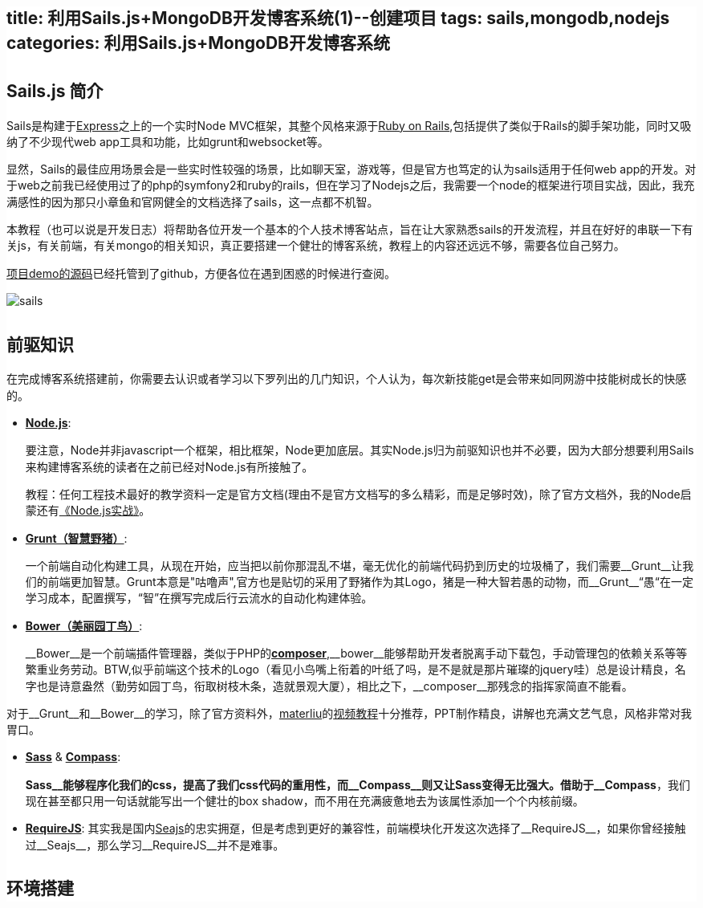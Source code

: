 title: 利用Sails.js+MongoDB开发博客系统(1)--创建项目
tags: sails,mongodb,nodejs
categories: 利用Sails.js+MongoDB开发博客系统
---

## Sails.js 简介
Sails是构建于[Express](http://expressjs.com/)之上的一个实时Node MVC框架，其整个风格来源于[Ruby on Rails](http://rubyonrails.org/),包括提供了类似于Rails的脚手架功能，同时又吸纳了不少现代web app工具和功能，比如grunt和websocket等。

显然，Sails的最佳应用场景会是一些实时性较强的场景，比如聊天室，游戏等，但是官方也笃定的认为sails适用于任何web app的开发。对于web之前我已经使用过了的php的symfony2和ruby的rails，但在学习了Nodejs之后，我需要一个node的框架进行项目实战，因此，我充满感性的因为那只小章鱼和官网健全的文档选择了sails，这一点都不机智。

本教程（也可以说是开发日志）将帮助各位开发一个基本的个人技术博客站点，旨在让大家熟悉sails的开发流程，并且在好好的串联一下有关js，有关前端，有关mongo的相关知识，真正要搭建一个健壮的博客系统，教程上的内容还远远不够，需要各位自己努力。

[项目demo的源码](https://github.com/yoyoyohamapi/blog)已经托管到了github，方便各位在遇到困惑的时候进行查阅。

![sails](http://www.sailsjs.org/images/bkgd_squiddy.png)
## 前驱知识
在完成博客系统搭建前，你需要去认识或者学习以下罗列出的几门知识，个人认为，每次新技能get是会带来如同网游中技能树成长的快感的。

* [__Node.js__](https://nodejs.org/):

	要注意，Node并非javascript一个框架，相比框架，Node更加底层。其实Node.js归为前驱知识也并不必要，因为大部分想要利用Sails来构建博客系统的读者在之前已经对Node.js有所接触了。
	
	教程：任何工程技术最好的教学资料一定是官方文档(理由不是官方文档写的多么精彩，而是足够时效)，除了官方文档外，我的Node启蒙还有[《Node.js实战》](http://item.jd.com/11457487.html)。
	
	

* [__Grunt（智慧野猪）__](http://gruntjs.com/):

	一个前端自动化构建工具，从现在开始，应当把以前你那混乱不堪，毫无优化的前端代码扔到历史的垃圾桶了，我们需要__Grunt__让我们的前端更加智慧。Grunt本意是"咕噜声",官方也是贴切的采用了野猪作为其Logo，猪是一种大智若愚的动物，而__Grunt__“愚“在一定学习成本，配置撰写，“智”在撰写完成后行云流水的自动化构建体验。

* [__Bower（美丽园丁鸟）__](http://bower.io/):
	
	__Bower__是一个前端插件管理器，类似于PHP的[__composer__](),__bower__能够帮助开发者脱离手动下载包，手动管理包的依赖关系等等繁重业务劳动。BTW,似乎前端这个技术的Logo（看见小鸟嘴上衔着的叶纸了吗，是不是就是那片璀璨的jquery哇）总是设计精良，名字也是诗意盎然（勤劳如园丁鸟，衔取树枝木条，造就景观大厦），相比之下，__composer__那残念的指挥家简直不能看。
	
对于__Grunt__和__Bower__的学习，除了官方资料外，[materliu](https://github.com/materliu)的[视频教程](http://www.imooc.com/learn/30)十分推荐，PPT制作精良，讲解也充满文艺气息，风格非常对我胃口。

* [__Sass__](http://sass-lang.com/) & [__Compass__](http://compass-style.org/):
	
	__Sass__能够程序化我们的css，提高了我们css代码的重用性，而__Compass__则又让Sass变得无比强大。借助于__Compass__，我们现在甚至都只用一句话就能写出一个健壮的box shadow，而不用在充满疲惫地去为该属性添加一个个内核前缀。

* [__RequireJS__](http://requirejs.org/): 其实我是国内[Seajs]()的忠实拥趸，但是考虑到更好的兼容性，前端模块化开发这次选择了__RequireJS__，如果你曾经接触过__Seajs__，那么学习__RequireJS__并不是难事。




## 环境搭建
